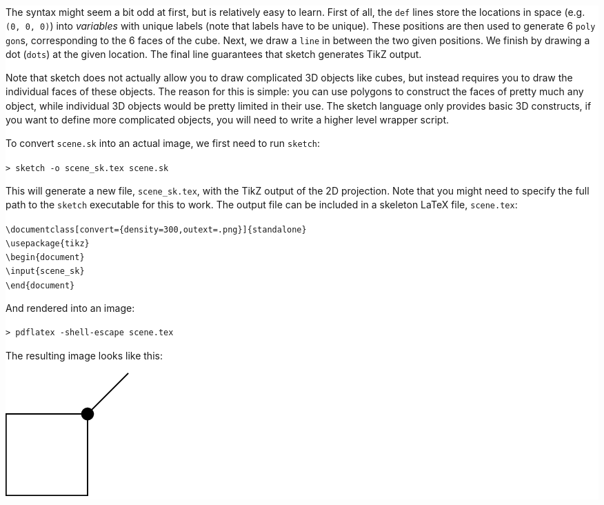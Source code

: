 The syntax might seem a bit odd at first, but is relatively easy to 
learn. First of all, the `def` lines store the locations in space (e.g. 
`(0, 0, 0)`) into *variables* with unique labels (note that labels have 
to be unique). These positions are then used to generate 6 `polygon`s, 
corresponding to the 6 faces of the cube. Next, we draw a `line` in 
between the two given positions. We finish by drawing a dot (`dots`) at 
the given location. The final line guarantees that sketch generates TikZ 
output.

Note that sketch does not actually allow you to draw complicated 3D 
objects like cubes, but instead requires you to draw the individual 
faces of these objects. The reason for this is simple: you can use 
polygons to construct the faces of pretty much any object, while 
individual 3D objects would be pretty limited in their use. The sketch 
language only provides basic 3D constructs, if you want to define more 
complicated objects, you will need to write a higher level wrapper 
script.

To convert `scene.sk` into an actual image, we first need to run 
`sketch`:

```
> sketch -o scene_sk.tex scene.sk
```

This will generate a new file, `scene_sk.tex`, with the TikZ output of 
the 2D projection. Note that you might need to specify the full path to 
the `sketch` executable for this to work. The output file can be 
included in a skeleton LaTeX file, `scene.tex`:

```
\documentclass[convert={density=300,outext=.png}]{standalone}
\usepackage{tikz}
\begin{document}
\input{scene_sk}
\end{document}
```

And rendered into an image:

```
> pdflatex -shell-escape scene.tex
```

The resulting image looks like this:

![example sketch scene](/assets/images/scene.png)

